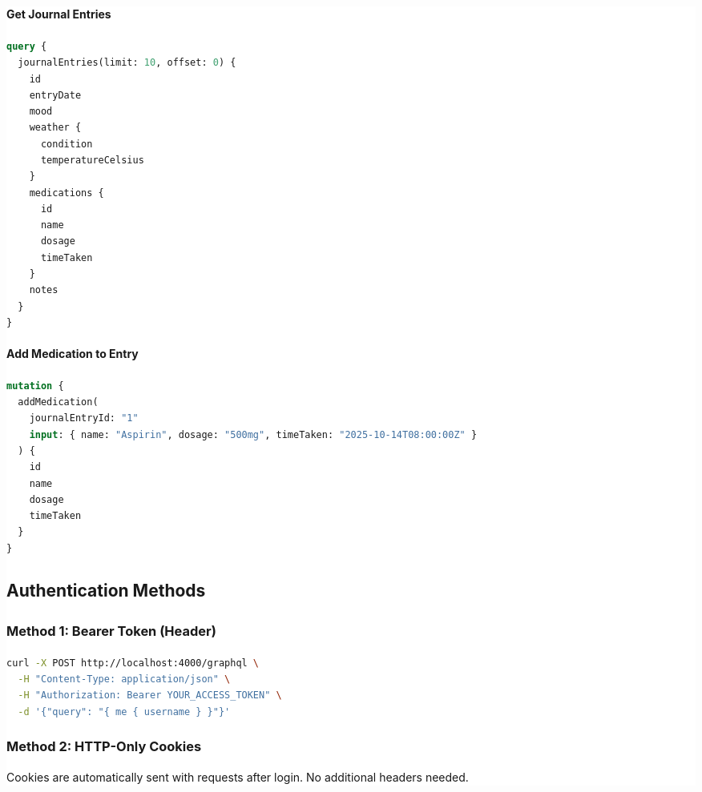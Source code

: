 #### Get Journal Entries

```graphql
query {
  journalEntries(limit: 10, offset: 0) {
    id
    entryDate
    mood
    weather {
      condition
      temperatureCelsius
    }
    medications {
      id
      name
      dosage
      timeTaken
    }
    notes
  }
}
```

#### Add Medication to Entry

```graphql
mutation {
  addMedication(
    journalEntryId: "1"
    input: { name: "Aspirin", dosage: "500mg", timeTaken: "2025-10-14T08:00:00Z" }
  ) {
    id
    name
    dosage
    timeTaken
  }
}
```

## Authentication Methods

### Method 1: Bearer Token (Header)

```bash
curl -X POST http://localhost:4000/graphql \
  -H "Content-Type: application/json" \
  -H "Authorization: Bearer YOUR_ACCESS_TOKEN" \
  -d '{"query": "{ me { username } }"}'
```

### Method 2: HTTP-Only Cookies

Cookies are automatically sent with requests after login. No additional headers needed.
